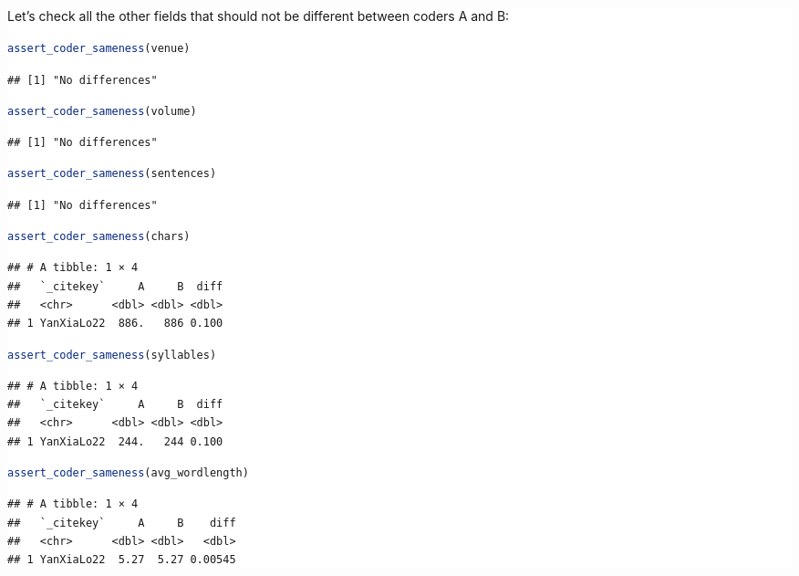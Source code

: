 Let’s check all the other fields that should not be different between
coders A and B:

``` r
assert_coder_sameness(venue)
```

    ## [1] "No differences"

``` r
assert_coder_sameness(volume)
```

    ## [1] "No differences"

``` r
assert_coder_sameness(sentences)
```

    ## [1] "No differences"

``` r
assert_coder_sameness(chars)
```

    ## # A tibble: 1 × 4
    ##   `_citekey`     A     B  diff
    ##   <chr>      <dbl> <dbl> <dbl>
    ## 1 YanXiaLo22  886.   886 0.100

``` r
assert_coder_sameness(syllables)
```

    ## # A tibble: 1 × 4
    ##   `_citekey`     A     B  diff
    ##   <chr>      <dbl> <dbl> <dbl>
    ## 1 YanXiaLo22  244.   244 0.100

``` r
assert_coder_sameness(avg_wordlength)
```

    ## # A tibble: 1 × 4
    ##   `_citekey`     A     B    diff
    ##   <chr>      <dbl> <dbl>   <dbl>
    ## 1 YanXiaLo22  5.27  5.27 0.00545
